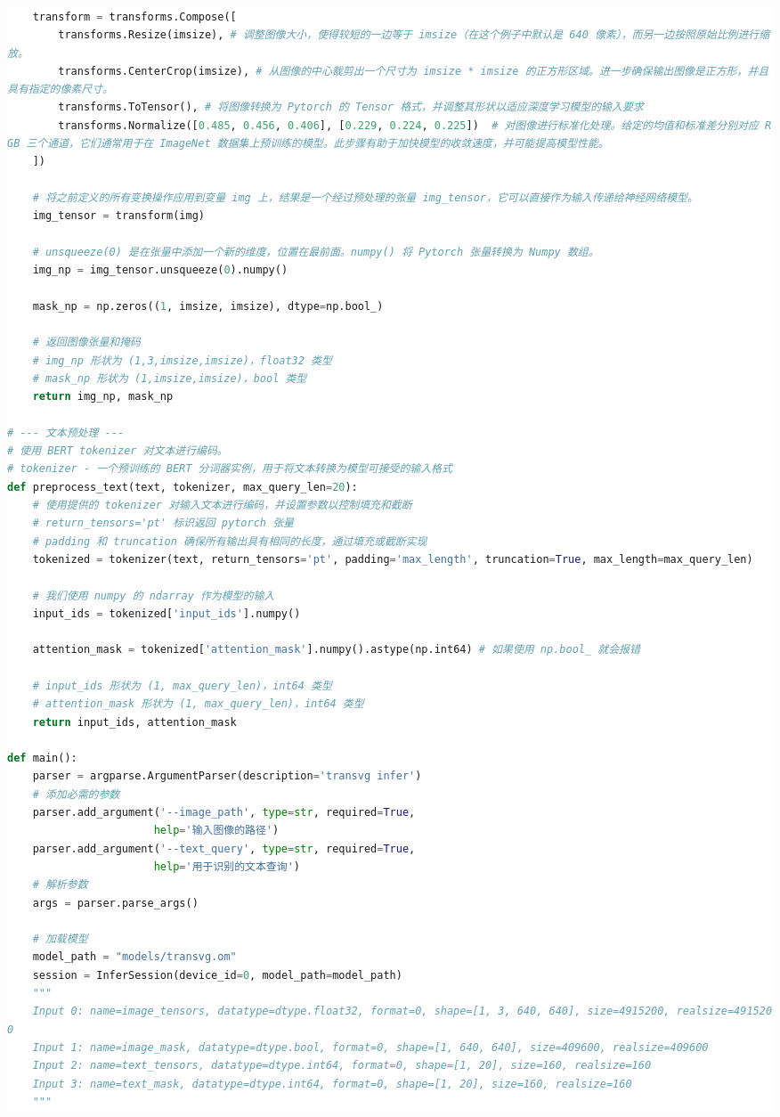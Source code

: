 ```python
    transform = transforms.Compose([
        transforms.Resize(imsize), # 调整图像大小，使得较短的一边等于 imsize（在这个例子中默认是 640 像素），而另一边按照原始比例进行缩放。
        transforms.CenterCrop(imsize), # 从图像的中心裁剪出一个尺寸为 imsize * imsize 的正方形区域。进一步确保输出图像是正方形，并且具有指定的像素尺寸。
        transforms.ToTensor(), # 将图像转换为 Pytorch 的 Tensor 格式，并调整其形状以适应深度学习模型的输入要求
        transforms.Normalize([0.485, 0.456, 0.406], [0.229, 0.224, 0.225])  # 对图像进行标准化处理。给定的均值和标准差分别对应 RGB 三个通道，它们通常用于在 ImageNet 数据集上预训练的模型。此步骤有助于加快模型的收敛速度，并可能提高模型性能。
    ])
    
    # 将之前定义的所有变换操作应用到变量 img 上，结果是一个经过预处理的张量 img_tensor，它可以直接作为输入传递给神经网络模型。
    img_tensor = transform(img) 
    
    # unsqueeze(0) 是在张量中添加一个新的维度，位置在最前面。numpy() 将 Pytorch 张量转换为 Numpy 数组。
    img_np = img_tensor.unsqueeze(0).numpy() 
    
    mask_np = np.zeros((1, imsize, imsize), dtype=np.bool_)

    # 返回图像张量和掩码
    # img_np 形状为 (1,3,imsize,imsize)，float32 类型
    # mask_np 形状为 (1,imsize,imsize)，bool 类型
    return img_np, mask_np

# --- 文本预处理 ---
# 使用 BERT tokenizer 对文本进行编码。
# tokenizer - 一个预训练的 BERT 分词器实例，用于将文本转换为模型可接受的输入格式
def preprocess_text(text, tokenizer, max_query_len=20):
    # 使用提供的 tokenizer 对输入文本进行编码，并设置参数以控制填充和截断
    # return_tensors='pt' 标识返回 pytorch 张量
    # padding 和 truncation 确保所有输出具有相同的长度，通过填充或截断实现
    tokenized = tokenizer(text, return_tensors='pt', padding='max_length', truncation=True, max_length=max_query_len)

    # 我们使用 numpy 的 ndarray 作为模型的输入
    input_ids = tokenized['input_ids'].numpy()

    attention_mask = tokenized['attention_mask'].numpy().astype(np.int64) # 如果使用 np.bool_ 就会报错

    # input_ids 形状为 (1, max_query_len)，int64 类型
    # attention_mask 形状为 (1, max_query_len)，int64 类型
    return input_ids, attention_mask 

def main():
    parser = argparse.ArgumentParser(description='transvg infer')
    # 添加必需的参数
    parser.add_argument('--image_path', type=str, required=True,
                       help='输入图像的路径')
    parser.add_argument('--text_query', type=str, required=True,
                       help='用于识别的文本查询')
    # 解析参数
    args = parser.parse_args()

    # 加载模型
    model_path = "models/transvg.om"
    session = InferSession(device_id=0, model_path=model_path)
    """
    Input 0: name=image_tensors, datatype=dtype.float32, format=0, shape=[1, 3, 640, 640], size=4915200, realsize=4915200
    Input 1: name=image_mask, datatype=dtype.bool, format=0, shape=[1, 640, 640], size=409600, realsize=409600
    Input 2: name=text_tensors, datatype=dtype.int64, format=0, shape=[1, 20], size=160, realsize=160
    Input 3: name=text_mask, datatype=dtype.int64, format=0, shape=[1, 20], size=160, realsize=160
    """
```